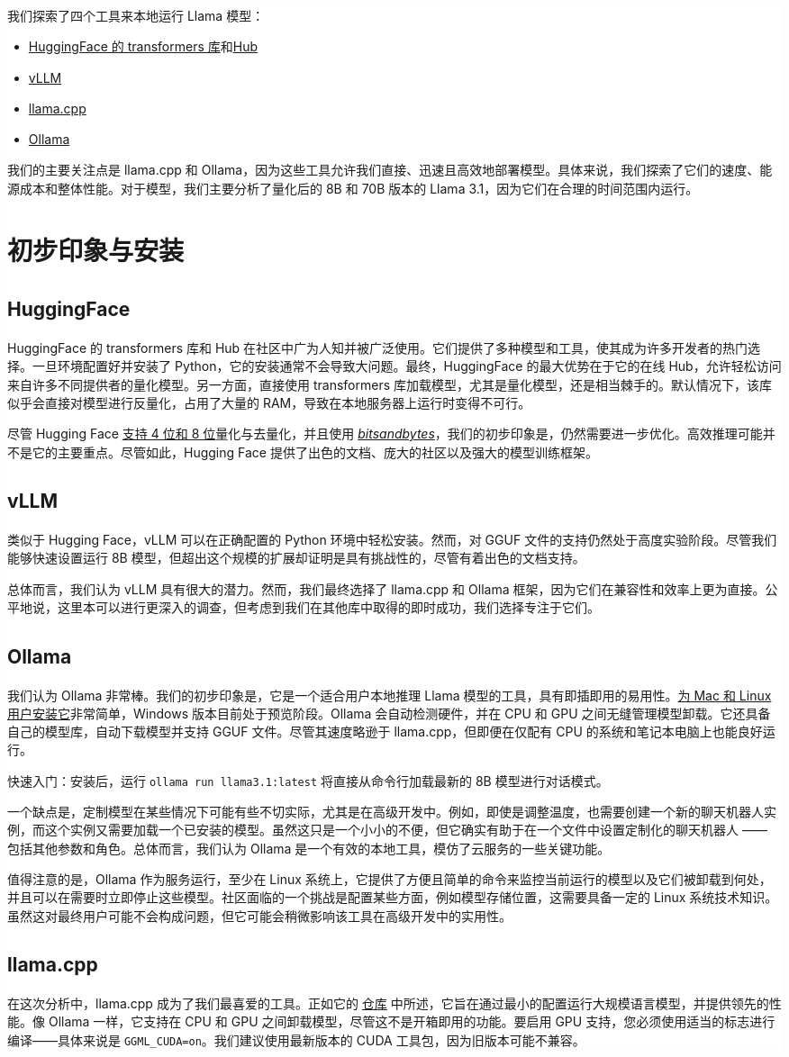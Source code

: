 我们探索了四个工具来本地运行 Llama 模型：

+   [HuggingFace 的 transformers 库](https://huggingface.co/docs/transformers/en/index)和[Hub](https://huggingface.co/docs/hub/en/index)

+   [vLLM](https://docs.vllm.ai/en/latest/)

+   [llama.cpp](https://github.com/ggerganov/llama.cpp)

+   [Ollama](https://ollama.com/)

我们的主要关注点是 llama.cpp 和 Ollama，因为这些工具允许我们直接、迅速且高效地部署模型。具体来说，我们探索了它们的速度、能源成本和整体性能。对于模型，我们主要分析了量化后的 8B 和 70B 版本的 Llama 3.1，因为它们在合理的时间范围内运行。

# 初步印象与安装

## HuggingFace

HuggingFace 的 transformers 库和 Hub 在社区中广为人知并被广泛使用。它们提供了多种模型和工具，使其成为许多开发者的热门选择。一旦环境配置好并安装了 Python，它的安装通常不会导致大问题。最终，HuggingFace 的最大优势在于它的在线 Hub，允许轻松访问来自许多不同提供者的量化模型。另一方面，直接使用 transformers 库加载模型，尤其是量化模型，还是相当棘手的。默认情况下，该库似乎会直接对模型进行反量化，占用了大量的 RAM，导致在本地服务器上运行时变得不可行。

尽管 Hugging Face [支持 4 位和 8 位](https://huggingface.co/docs/transformers/en/main_classes/quantization)量化与去量化，并且使用 [*bitsandbytes*](https://github.com/bitsandbytes-foundation/bitsandbytes)，我们的初步印象是，仍然需要进一步优化。高效推理可能并不是它的主要重点。尽管如此，Hugging Face 提供了出色的文档、庞大的社区以及强大的模型训练框架。

## vLLM

类似于 Hugging Face，vLLM 可以在正确配置的 Python 环境中轻松安装。然而，对 GGUF 文件的支持仍然处于高度实验阶段。尽管我们能够快速设置运行 8B 模型，但超出这个规模的扩展却证明是具有挑战性的，尽管有着出色的文档支持。

总体而言，我们认为 vLLM 具有很大的潜力。然而，我们最终选择了 llama.cpp 和 Ollama 框架，因为它们在兼容性和效率上更为直接。公平地说，这里本可以进行更深入的调查，但考虑到我们在其他库中取得的即时成功，我们选择专注于它们。

## Ollama

我们认为 Ollama 非常棒。我们的初步印象是，它是一个适合用户本地推理 Llama 模型的工具，具有即插即用的易用性。[为 Mac 和 Linux 用户安装它](https://ollama.com/download)非常简单，Windows 版本目前处于预览阶段。Ollama 会自动检测硬件，并在 CPU 和 GPU 之间无缝管理模型卸载。它还具备自己的模型库，自动下载模型并支持 GGUF 文件。尽管其速度略逊于 llama.cpp，但即便在仅配有 CPU 的系统和笔记本电脑上也能良好运行。

快速入门：安装后，运行 `ollama run llama3.1:latest` 将直接从命令行加载最新的 8B 模型进行对话模式。

一个缺点是，定制模型在某些情况下可能有些不切实际，尤其是在高级开发中。例如，即使是调整温度，也需要创建一个新的聊天机器人实例，而这个实例又需要加载一个已安装的模型。虽然这只是一个小小的不便，但它确实有助于在一个文件中设置定制化的聊天机器人 —— 包括其他参数和角色。总体而言，我们认为 Ollama 是一个有效的本地工具，模仿了云服务的一些关键功能。

值得注意的是，Ollama 作为服务运行，至少在 Linux 系统上，它提供了方便且简单的命令来监控当前运行的模型以及它们被卸载到何处，并且可以在需要时立即停止这些模型。社区面临的一个挑战是配置某些方面，例如模型存储位置，这需要具备一定的 Linux 系统技术知识。虽然这对最终用户可能不会构成问题，但它可能会稍微影响该工具在高级开发中的实用性。

## llama.cpp

在这次分析中，llama.cpp 成为了我们最喜爱的工具。正如它的 [仓库](https://github.com/ggerganov/llama.cpp/blob/master/README.md) 中所述，它旨在通过最小的配置运行大规模语言模型，并提供领先的性能。像 Ollama 一样，它支持在 CPU 和 GPU 之间卸载模型，尽管这不是开箱即用的功能。要启用 GPU 支持，您必须使用适当的标志进行编译——具体来说是 `GGML_CUDA=on`。我们建议使用最新版本的 CUDA 工具包，因为旧版本可能不兼容。
